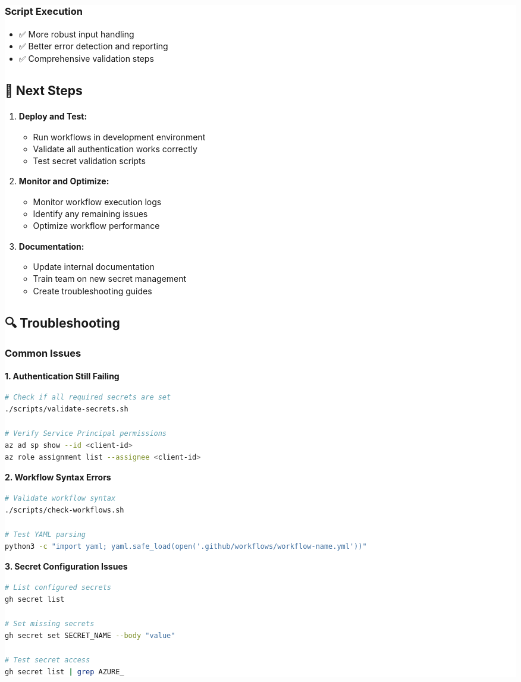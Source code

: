 ### Script Execution
- ✅ More robust input handling
- ✅ Better error detection and reporting
- ✅ Comprehensive validation steps

## 🎯 Next Steps

1. **Deploy and Test:**
   - Run workflows in development environment
   - Validate all authentication works correctly
   - Test secret validation scripts

2. **Monitor and Optimize:**
   - Monitor workflow execution logs
   - Identify any remaining issues
   - Optimize workflow performance

3. **Documentation:**
   - Update internal documentation
   - Train team on new secret management
   - Create troubleshooting guides

## 🔍 Troubleshooting

### Common Issues

**1. Authentication Still Failing**
```bash
# Check if all required secrets are set
./scripts/validate-secrets.sh

# Verify Service Principal permissions
az ad sp show --id <client-id>
az role assignment list --assignee <client-id>
```

**2. Workflow Syntax Errors**
```bash
# Validate workflow syntax
./scripts/check-workflows.sh

# Test YAML parsing
python3 -c "import yaml; yaml.safe_load(open('.github/workflows/workflow-name.yml'))"
```

**3. Secret Configuration Issues**
```bash
# List configured secrets
gh secret list

# Set missing secrets
gh secret set SECRET_NAME --body "value"

# Test secret access
gh secret list | grep AZURE_
```
